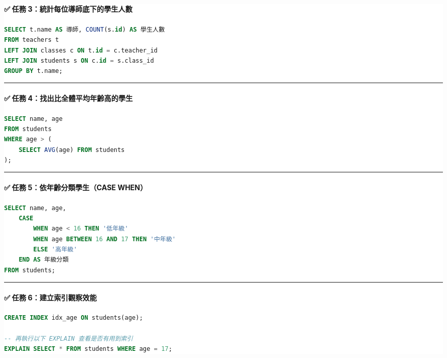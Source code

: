 
#### ✅ 任務 3：統計每位導師底下的學生人數

```sql
SELECT t.name AS 導師, COUNT(s.id) AS 學生人數
FROM teachers t
LEFT JOIN classes c ON t.id = c.teacher_id
LEFT JOIN students s ON c.id = s.class_id
GROUP BY t.name;
```

---

#### ✅ 任務 4：找出比全體平均年齡高的學生

```sql
SELECT name, age
FROM students
WHERE age > (
    SELECT AVG(age) FROM students
);
```

---

#### ✅ 任務 5：依年齡分類學生（CASE WHEN）

```sql
SELECT name, age,
    CASE
        WHEN age < 16 THEN '低年級'
        WHEN age BETWEEN 16 AND 17 THEN '中年級'
        ELSE '高年級'
    END AS 年級分類
FROM students;
```

---

#### ✅ 任務 6：建立索引觀察效能

```sql
CREATE INDEX idx_age ON students(age);

-- 再執行以下 EXPLAIN 查看是否有用到索引
EXPLAIN SELECT * FROM students WHERE age = 17;
```
